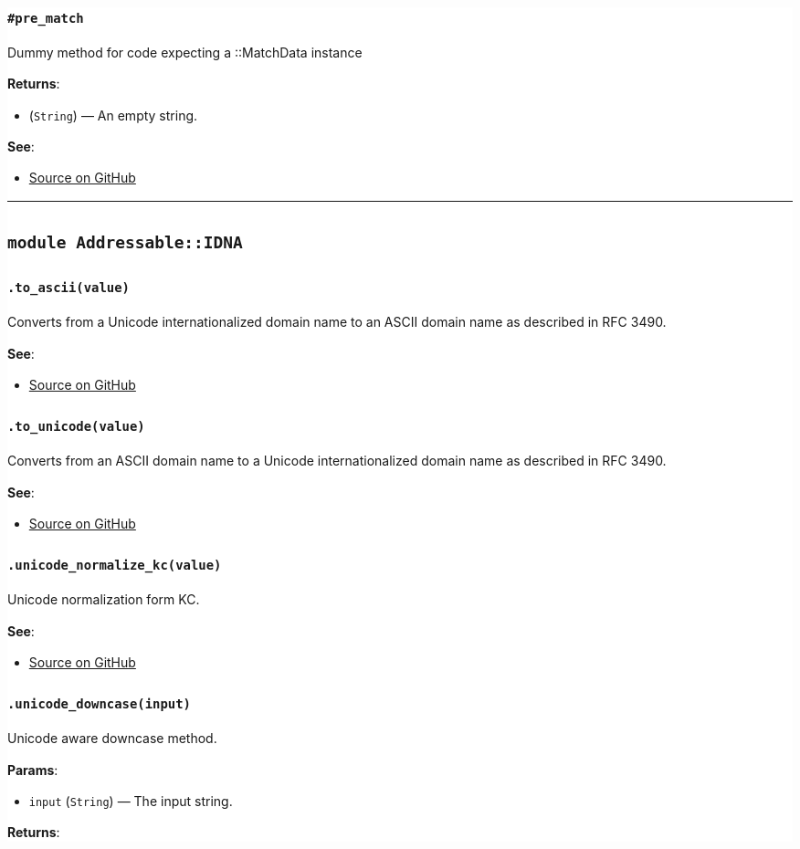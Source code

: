 ### `#pre_match`

Dummy method for code expecting a ::MatchData instance

**Returns**:

- (`String`) — An empty string.


**See**:
- [Source on GitHub](https://github.com/sporkmonger/addressable/blob/master/lib/addressable/template.rb#L224)

---

## `module Addressable::IDNA`


### `.to_ascii(value)`

Converts from a Unicode internationalized domain name to an ASCII
domain name as described in RFC 3490.


**See**:
- [Source on GitHub](https://github.com/sporkmonger/addressable/blob/master/lib/addressable/idna/pure.rb#L66)

### `.to_unicode(value)`

Converts from an ASCII domain name to a Unicode internationalized
domain name as described in RFC 3490.


**See**:
- [Source on GitHub](https://github.com/sporkmonger/addressable/blob/master/lib/addressable/idna/pure.rb#L92)

### `.unicode_normalize_kc(value)`

Unicode normalization form KC.


**See**:
- [Source on GitHub](https://github.com/sporkmonger/addressable/blob/master/lib/addressable/idna/pure.rb#L115)

### `.unicode_downcase(input)`

Unicode aware downcase method.

**Params**:

- `input` (`String`) — The input string.
  

**Returns**:
